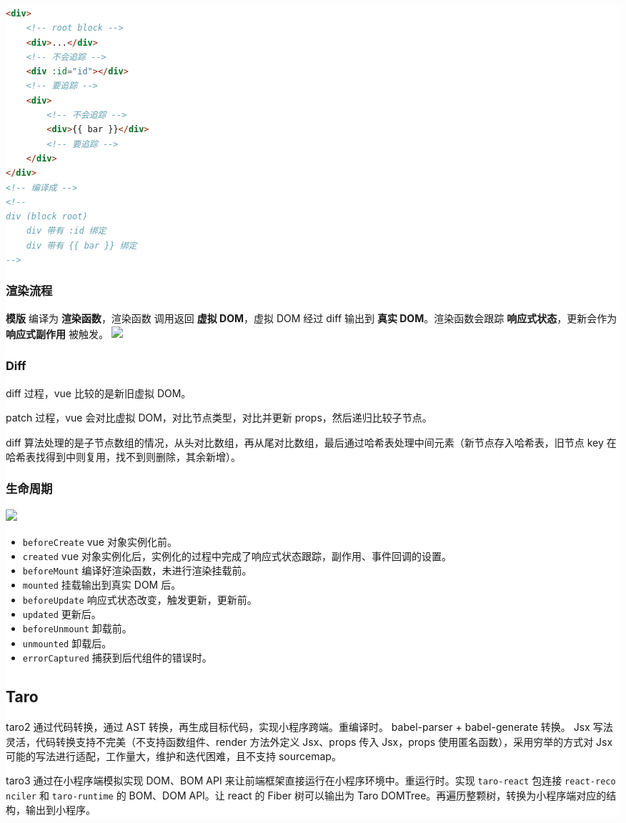 ```html
<div>
	<!-- root block -->
	<div>...</div>
	<!-- 不会追踪 -->
	<div :id="id"></div>
	<!-- 要追踪 -->
	<div>
		<!-- 不会追踪 -->
		<div>{{ bar }}</div>
		<!-- 要追踪 -->
	</div>
</div>
<!-- 编译成 -->
<!-- 
div (block root)
	div 带有 :id 绑定 
	div 带有 {{ bar }} 绑定
-->
```

### 渲染流程

**模版** 编译为 **渲染函数**，渲染函数 调用返回 **虚拟 DOM**，虚拟 DOM 经过 diff 输出到 **真实 DOM**。渲染函数会跟踪 **响应式状态**，更新会作为 **响应式副作用** 被触发。
![](https://cdn.staticaly.com/gh/NosignaL994/Assets@main/images/vue3-render-pipeline.54v75eov4400.webp)

### Diff

diff 过程，vue 比较的是新旧虚拟 DOM。

patch 过程，vue 会对比虚拟 DOM，对比节点类型，对比并更新 props，然后递归比较子节点。

diff 算法处理的是子节点数组的情况，从头对比数组，再从尾对比数组，最后通过哈希表处理中间元素（新节点存入哈希表，旧节点 key 在哈希表找得到中则复用，找不到则删除，其余新增）。

### 生命周期

![](https://cdn.staticaly.com/gh/NosignaL994/Assets@main/images/vue3-lifecycle.5ucl5pt101c0.webp)

- `beforeCreate` vue 对象实例化前。
- `created` vue 对象实例化后，实例化的过程中完成了响应式状态跟踪，副作用、事件回调的设置。
- `beforeMount` 编译好渲染函数，未进行渲染挂载前。
- `mounted` 挂载输出到真实 DOM 后。
- `beforeUpdate` 响应式状态改变，触发更新，更新前。
- `updated` 更新后。
- `beforeUnmount` 卸载前。
- `unmounted` 卸载后。
- `errorCaptured` 捕获到后代组件的错误时。

## Taro

taro2 通过代码转换，通过 AST 转换，再生成目标代码，实现小程序跨端。重编译时。
babel-parser + babel-generate 转换。
Jsx 写法灵活，代码转换支持不完美（不支持函数组件、render 方法外定义 Jsx、props 传入 Jsx，props 使用匿名函数），采用穷举的方式对 Jsx 可能的写法进行适配，工作量大，维护和迭代困难，且不支持 sourcemap。

taro3 通过在小程序端模拟实现 DOM、BOM API 来让前端框架直接运行在小程序环境中。重运行时。实现 `taro-react` 包连接 `react-reconciler` 和 `taro-runtime` 的 BOM、DOM API。让 react 的 Fiber 树可以输出为 Taro DOMTree。再遍历整颗树，转换为小程序端对应的结构，输出到小程序。
